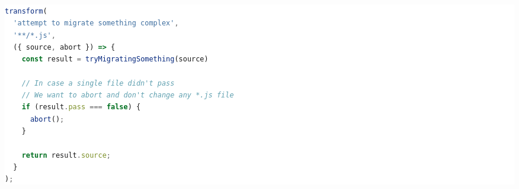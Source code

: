 ```ts
transform(
  'attempt to migrate something complex',
  '**/*.js',
  ({ source, abort }) => {
    const result = tryMigratingSomething(source)
    
    // In case a single file didn't pass
    // We want to abort and don't change any *.js file
    if (result.pass === false) {
      abort();
    }

    return result.source;
  }
);
```
